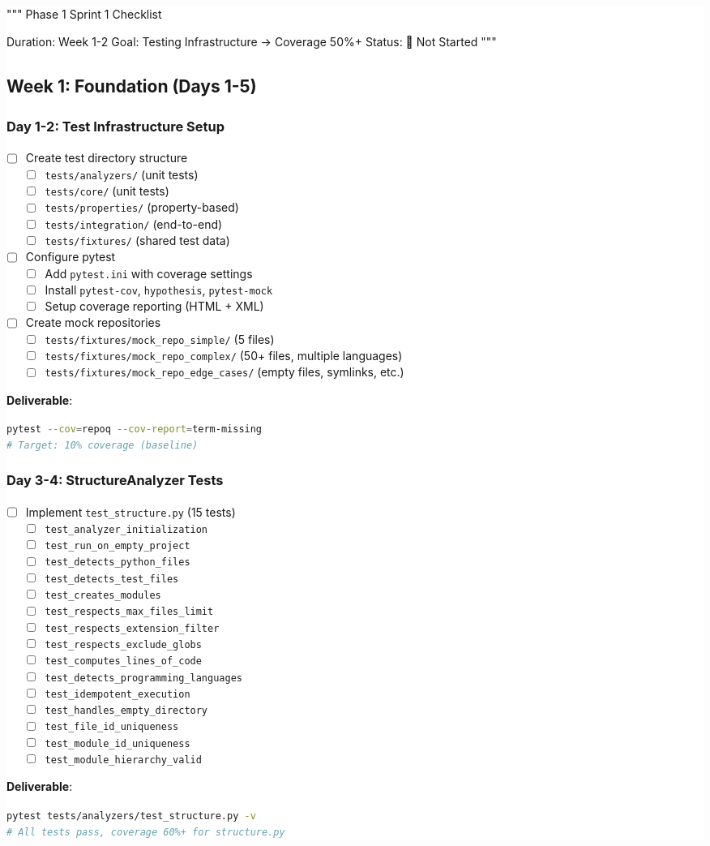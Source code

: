 """
Phase 1 Sprint 1 Checklist

Duration: Week 1-2
Goal: Testing Infrastructure → Coverage 50%+
Status: 🔴 Not Started
"""

## Week 1: Foundation (Days 1-5)

### Day 1-2: Test Infrastructure Setup
- [ ] Create test directory structure
  - [ ] `tests/analyzers/` (unit tests)
  - [ ] `tests/core/` (unit tests)
  - [ ] `tests/properties/` (property-based)
  - [ ] `tests/integration/` (end-to-end)
  - [ ] `tests/fixtures/` (shared test data)

- [ ] Configure pytest
  - [ ] Add `pytest.ini` with coverage settings
  - [ ] Install `pytest-cov`, `hypothesis`, `pytest-mock`
  - [ ] Setup coverage reporting (HTML + XML)

- [ ] Create mock repositories
  - [ ] `tests/fixtures/mock_repo_simple/` (5 files)
  - [ ] `tests/fixtures/mock_repo_complex/` (50+ files, multiple languages)
  - [ ] `tests/fixtures/mock_repo_edge_cases/` (empty files, symlinks, etc.)

**Deliverable**: 
```bash
pytest --cov=repoq --cov-report=term-missing
# Target: 10% coverage (baseline)
```

### Day 3-4: StructureAnalyzer Tests
- [ ] Implement `test_structure.py` (15 tests)
  - [ ] `test_analyzer_initialization`
  - [ ] `test_run_on_empty_project`
  - [ ] `test_detects_python_files`
  - [ ] `test_detects_test_files`
  - [ ] `test_creates_modules`
  - [ ] `test_respects_max_files_limit`
  - [ ] `test_respects_extension_filter`
  - [ ] `test_respects_exclude_globs`
  - [ ] `test_computes_lines_of_code`
  - [ ] `test_detects_programming_languages`
  - [ ] `test_idempotent_execution`
  - [ ] `test_handles_empty_directory`
  - [ ] `test_file_id_uniqueness`
  - [ ] `test_module_id_uniqueness`
  - [ ] `test_module_hierarchy_valid`

**Deliverable**: 
```bash
pytest tests/analyzers/test_structure.py -v
# All tests pass, coverage 60%+ for structure.py
```
